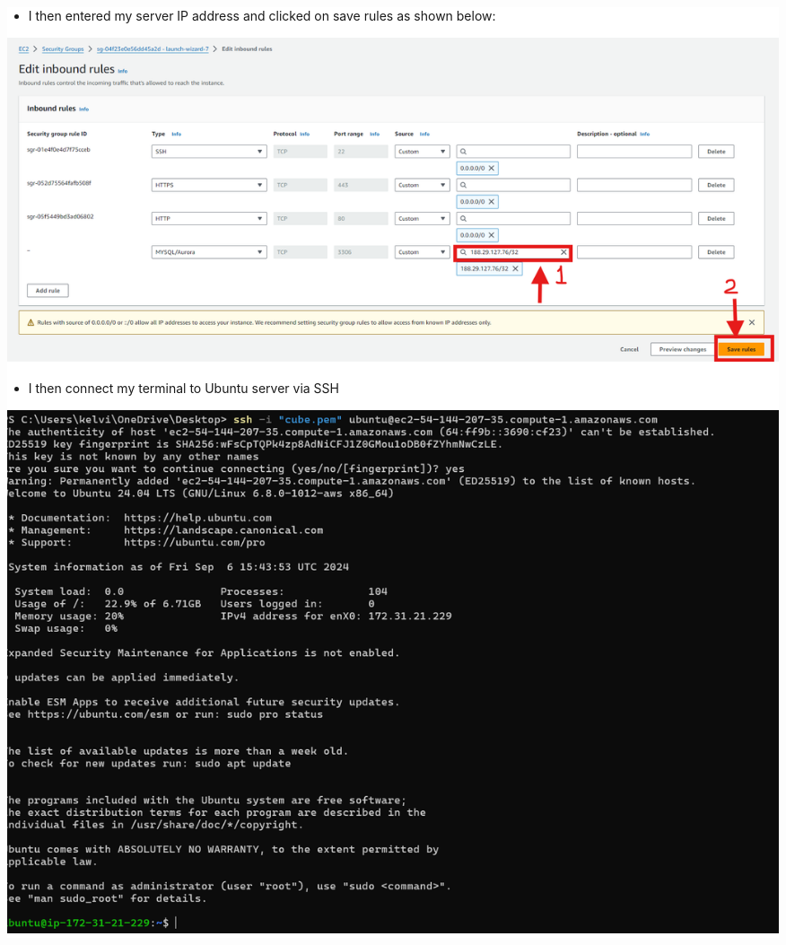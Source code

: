 * I then entered my server IP address and clicked on save rules as shown below:

![5](img/5.png)

* I then connect my terminal to Ubuntu server via SSH

![6](img/6.png)
